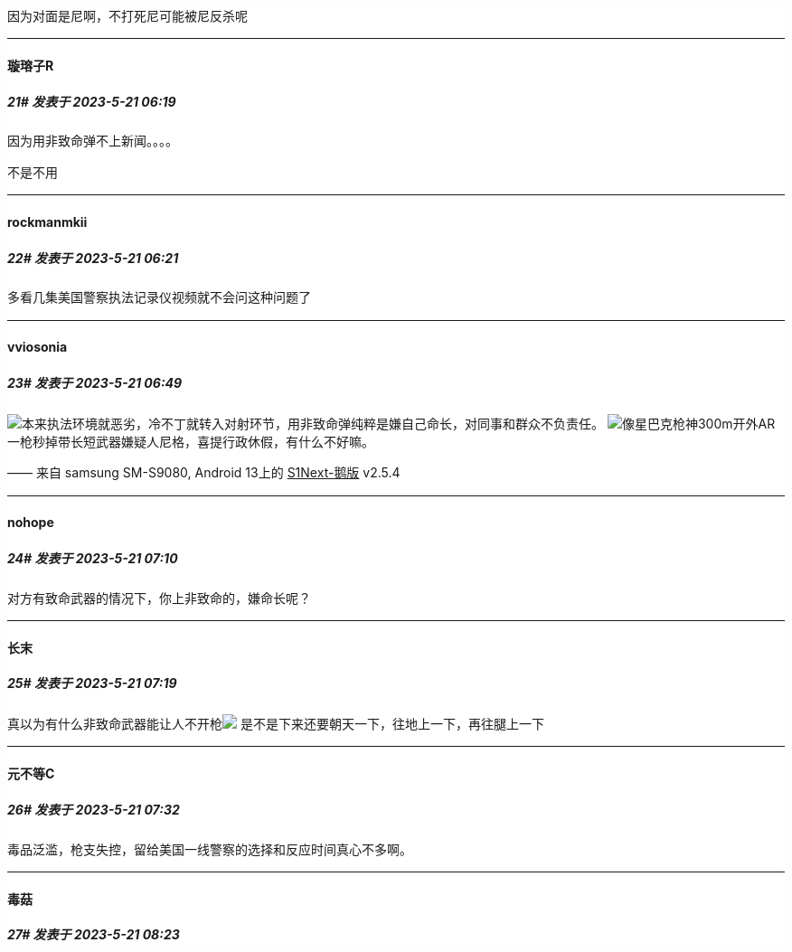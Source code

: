 因为对面是尼啊，不打死尼可能被尼反杀呢

*****

####  璇瑢子R  
##### 21#       发表于 2023-5-21 06:19

因为用非致命弹不上新闻。。。。

不是不用

*****

####  rockmanmkii  
##### 22#       发表于 2023-5-21 06:21

多看几集美国警察执法记录仪视频就不会问这种问题了

*****

####  vviosonia  
##### 23#       发表于 2023-5-21 06:49

<img src="https://static.saraba1st.com/image/smiley/face2017/002.png" referrerpolicy="no-referrer">本来执法环境就恶劣，冷不丁就转入对射环节，用非致命弹纯粹是嫌自己命长，对同事和群众不负责任。
<img src="https://static.saraba1st.com/image/smiley/face2017/040.png" referrerpolicy="no-referrer">像星巴克枪神300m开外AR一枪秒掉带长短武器嫌疑人尼格，喜提行政休假，有什么不好嘛。

—— 来自 samsung SM-S9080, Android 13上的 [S1Next-鹅版](https://github.com/ykrank/S1-Next/releases) v2.5.4

*****

####  nohope  
##### 24#       发表于 2023-5-21 07:10

对方有致命武器的情况下，你上非致命的，嫌命长呢？

*****

####  长末  
##### 25#       发表于 2023-5-21 07:19

真以为有什么非致命武器能让人不开枪<img src="https://static.saraba1st.com/image/smiley/face2017/037.png" referrerpolicy="no-referrer">
是不是下来还要朝天一下，往地上一下，再往腿上一下

*****

####  元不等C  
##### 26#       发表于 2023-5-21 07:32

毒品泛滥，枪支失控，留给美国一线警察的选择和反应时间真心不多啊。

*****

####  毒菇  
##### 27#       发表于 2023-5-21 08:23
